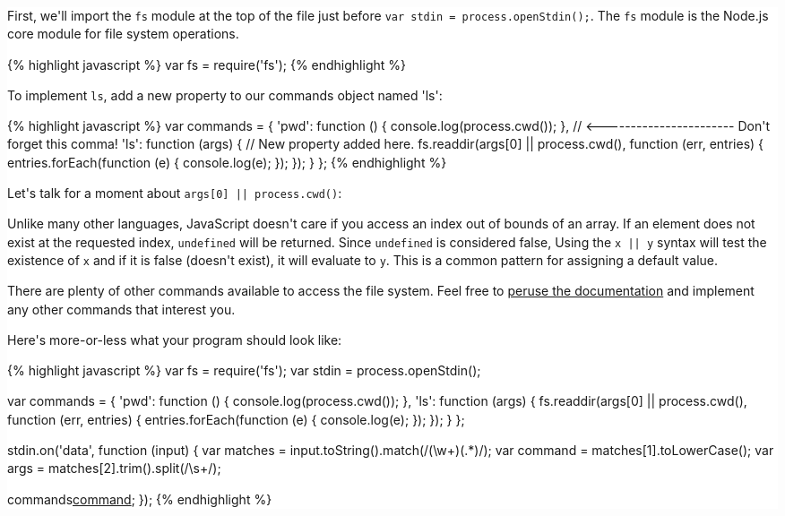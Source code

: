 First, we'll import the `fs` module at the top of the file just before `var stdin = process.openStdin();`. The `fs` module is the Node.js core module for file system operations.

{% highlight javascript %}
var fs = require('fs');
{% endhighlight %}

To implement `ls`, add a new property to our commands object named 'ls':

{% highlight javascript %}
var commands = {
  'pwd': function () {
    console.log(process.cwd());
  }, // <----------------------- Don't forget this comma!
  'ls': function (args) { //     New property added here.
    fs.readdir(args[0] || process.cwd(), function (err, entries) {
      entries.forEach(function (e) {
        console.log(e);
      });
    });
  }
};
{% endhighlight %}

Let's talk for a moment about `args[0] || process.cwd()`:

Unlike many other languages, JavaScript doesn't care if you access an index out of bounds of an array. If an element does not exist at the requested index, `undefined` will be returned. Since `undefined` is considered false, Using the `x || y` syntax will test the existence of `x` and if it is false (doesn't exist), it will evaluate to `y`. This is a common pattern for assigning a default value.

There are plenty of other commands available to access the file system. Feel free to [peruse the documentation](http://nodejs.org/api/fs.html) and implement any other commands that interest you.

Here's more-or-less what your program should look like:

{% highlight javascript %}
var fs = require('fs');
var stdin = process.openStdin();

var commands = {
  'pwd': function () {
    console.log(process.cwd());
  },
  'ls': function (args) {
    fs.readdir(args[0] || process.cwd(), function (err, entries) {
      entries.forEach(function (e) {
        console.log(e);
      });
    });
  }
};

stdin.on('data', function (input) {
  var matches = input.toString().match(/(\w+)(.*)/);
  var command = matches[1].toLowerCase();
  var args = matches[2].trim().split(/\s+/);

  commands[command](args);
});
{% endhighlight %}
